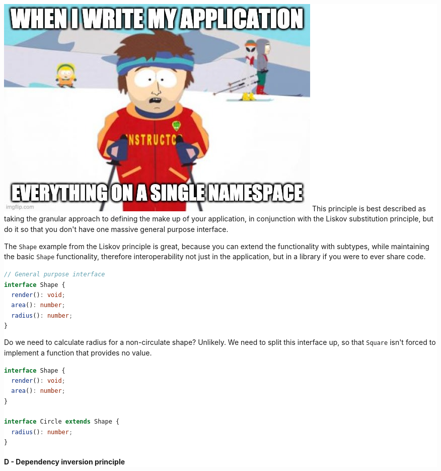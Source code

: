 ![Interface segregation principle](./46t2re.jpg)
This principle is best described as taking the granular approach to defining the make up of your application, in conjunction with the Liskov substitution principle, but do it so that you don't have one massive general purpose interface.

The `Shape` example from the Liskov principle is great, because you can extend the functionality with subtypes, while maintaining the basic `Shape` functionality, therefore interoperability not just in the application, but in a library if you were to ever share code.

```typescript
// General purpose interface
interface Shape {
  render(): void;
  area(): number;
  radius(): number;
}
```

Do we need to calculate radius for a non-circulate shape? Unlikely. We need to split this interface up, so that `Square` isn't forced to implement a function that provides no value.

```typescript
interface Shape {
  render(): void;
  area(): number;
}

interface Circle extends Shape {
  radius(): number;
}
```

#### D - Dependency inversion principle